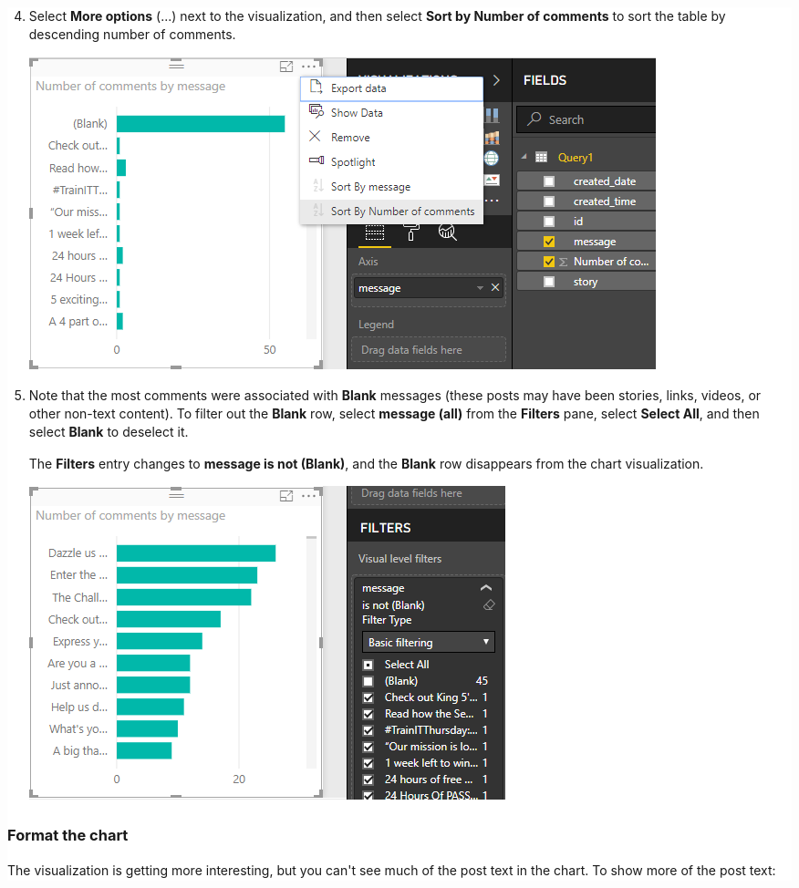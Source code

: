 4. Select **More options** (...) next to the visualization, and then select **Sort by Number of comments** to sort the table by descending number of comments. 
   
   ![Sort by number of comments](media/desktop-tutorial-facebook-analytics/barchart2.png)
   
5. Note that the most comments were associated with **Blank** messages (these posts may have been stories, links, videos, or other non-text content). To filter out the **Blank** row, select **message (all)** from the **Filters** pane, select **Select All**, and then select **Blank** to deselect it. 

   The **Filters** entry changes to **message is not (Blank)**, and the **Blank** row disappears from the chart visualization.
   
   ![Filter out blank](media/desktop-tutorial-facebook-analytics/barchart3.png)
   
### Format the chart

The visualization is getting more interesting, but you can't see much of the post text in the chart. To show more of the post text:
